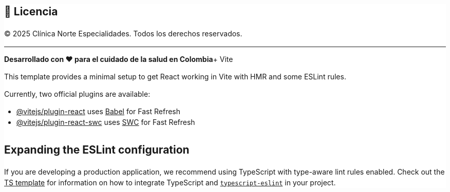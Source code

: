 ## 📄 Licencia

© 2025 Clínica Norte Especialidades. Todos los derechos reservados.

---

**Desarrollado con ❤️ para el cuidado de la salud en Colombia**+ Vite

This template provides a minimal setup to get React working in Vite with HMR and some ESLint rules.

Currently, two official plugins are available:

- [@vitejs/plugin-react](https://github.com/vitejs/vite-plugin-react/blob/main/packages/plugin-react) uses [Babel](https://babeljs.io/) for Fast Refresh
- [@vitejs/plugin-react-swc](https://github.com/vitejs/vite-plugin-react/blob/main/packages/plugin-react-swc) uses [SWC](https://swc.rs/) for Fast Refresh

## Expanding the ESLint configuration

If you are developing a production application, we recommend using TypeScript with type-aware lint rules enabled. Check out the [TS template](https://github.com/vitejs/vite/tree/main/packages/create-vite/template-react-ts) for information on how to integrate TypeScript and [`typescript-eslint`](https://typescript-eslint.io) in your project.
